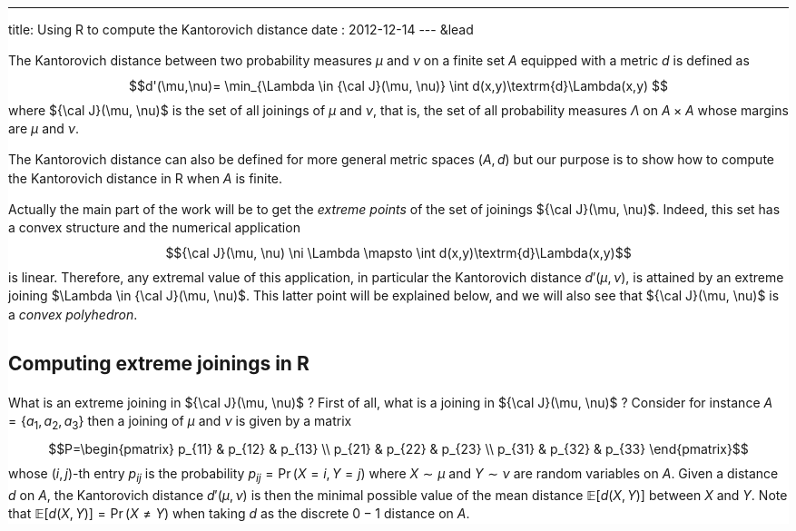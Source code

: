 ---
title: Using R to compute the Kantorovich distance
date : 2012-12-14
--- &lead




The Kantorovich distance between two probability measures $\mu$ and $\nu$ on a finite set $A$ equipped with a metric $d$ is defined as 
$$d'(\mu,\nu)=
\min_{\Lambda \in {\cal J}(\mu, \nu)} \int d(x,y)\textrm{d}\Lambda(x,y) $$
where ${\cal J}(\mu, \nu)$ is the set of all joinings of $\mu$ and $\nu$, that is, the set of all probability measures $\Lambda$ on $A \times A$ whose margins 
are $\mu$ and $\nu$.    


The  Kantorovich distance can also be defined for more general metric spaces 
$(A,d)$ but our purpose is to show how to compute the Kantorovich distance in R when $A$ is finite.   


Actually the main part of the work will be to get the *extreme points* of 
the set of joinings ${\cal J}(\mu, \nu)$. 
Indeed, 
this set  has a convex structure and the numerical application 
$${\cal J}(\mu, \nu) \ni \Lambda \mapsto \int d(x,y)\textrm{d}\Lambda(x,y)$$
is linear. 
Therefore, any extremal value of this application, 
in particular the  Kantorovich distance $d'(\mu,\nu)$, 
is attained by an extreme joining $\Lambda \in {\cal J}(\mu, \nu)$. 
This latter point will be explained below, and we will also see 
that ${\cal J}(\mu, \nu)$ is a *convex polyhedron*. 




## Computing extreme joinings in R 

What is an extreme joining in ${\cal J}(\mu, \nu)$ ? 
First of all, what is a joining in ${\cal J}(\mu, \nu)$ ? 
Consider for instance $A=\{a_1,a_2,a_3\}$ then a joining of $\mu$ and $\nu$ is 
given by a matrix 
$$P=\begin{pmatrix}
p_{11} & p_{12} & p_{13} \\
p_{21} & p_{22} & p_{23} \\
p_{31} & p_{32} & p_{33} 
\end{pmatrix}$$
whose $(i,j)$-th entry $p_{ij}$ is the probability 
$p_{ij}=\Pr(X=i,Y=j)$ where $X \sim \mu$ and $Y \sim \nu$ are random variables on $A$. 
Given a distance $d$ on $A$, 
the Kantorovich distance $d'(\mu,\nu)$ is then the minimal possible value 
of the mean distance $\mathbb{E}[d(X,Y)]$ between $X$ and $Y$. 
Note that $\mathbb{E}[d(X,Y)]=\Pr(X \neq Y)$ when taking $d$ as the 
discrete $0-1$ distance on $A$. 

